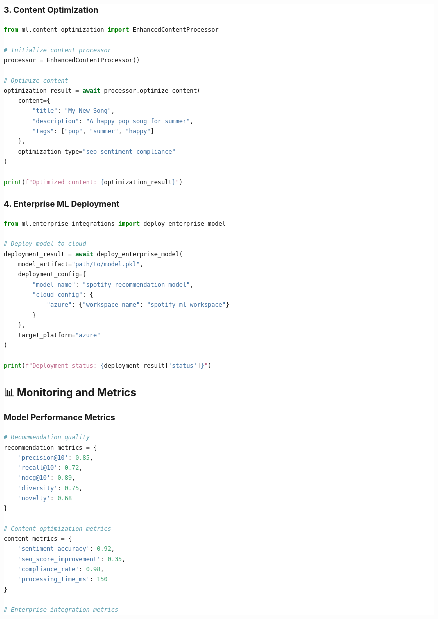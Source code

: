 ### 3. Content Optimization

```python
from ml.content_optimization import EnhancedContentProcessor

# Initialize content processor
processor = EnhancedContentProcessor()

# Optimize content
optimization_result = await processor.optimize_content(
    content={
        "title": "My New Song",
        "description": "A happy pop song for summer",
        "tags": ["pop", "summer", "happy"]
    },
    optimization_type="seo_sentiment_compliance"
)

print(f"Optimized content: {optimization_result}")
```

### 4. Enterprise ML Deployment

```python
from ml.enterprise_integrations import deploy_enterprise_model

# Deploy model to cloud
deployment_result = await deploy_enterprise_model(
    model_artifact="path/to/model.pkl",
    deployment_config={
        "model_name": "spotify-recommendation-model",
        "cloud_config": {
            "azure": {"workspace_name": "spotify-ml-workspace"}
        }
    },
    target_platform="azure"
)

print(f"Deployment status: {deployment_result['status']}")
```

## 📊 Monitoring and Metrics

### Model Performance Metrics

```python
# Recommendation quality
recommendation_metrics = {
    'precision@10': 0.85,
    'recall@10': 0.72,
    'ndcg@10': 0.89,
    'diversity': 0.75,
    'novelty': 0.68
}

# Content optimization metrics
content_metrics = {
    'sentiment_accuracy': 0.92,
    'seo_score_improvement': 0.35,
    'compliance_rate': 0.98,
    'processing_time_ms': 150
}

# Enterprise integration metrics
```